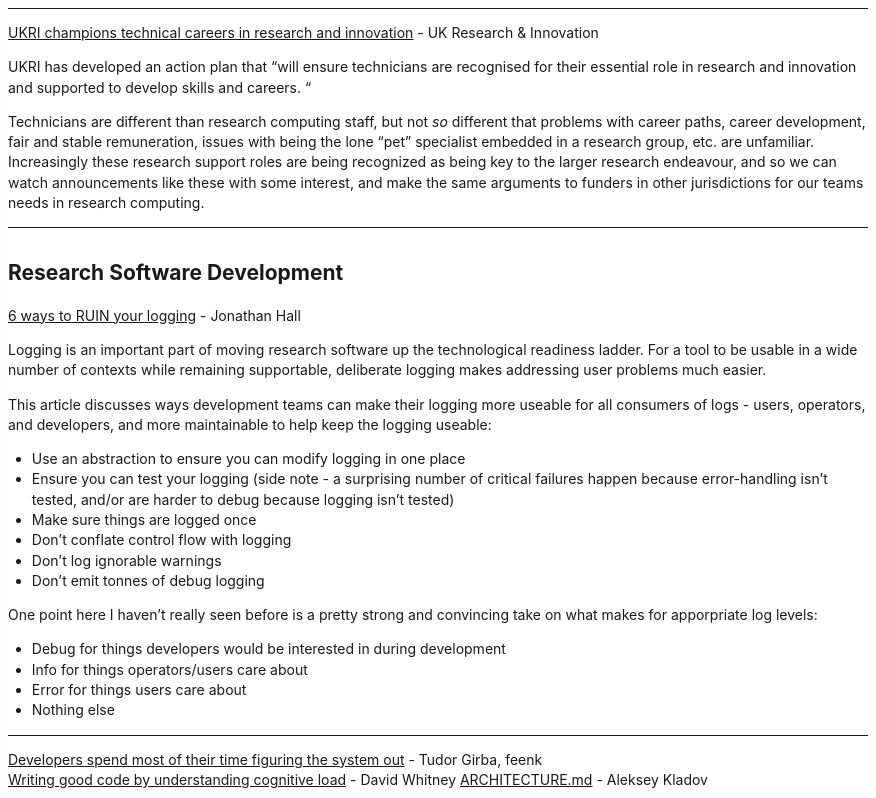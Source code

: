 <hr />

<p><a href="https://www.ukri.org/news/ukri-champions-technical-careers-in-research-and-innovation/">UKRI champions technical careers in research and innovation</a> - UK Research &amp; Innovation</p>

<p>UKRI has developed an action plan that “will ensure technicians are recognised for their essential role in research and innovation and supported to develop skills and careers. “</p>

<p>Technicians are different than research computing staff, but not <em>so</em> different that problems with career paths, career development, fair and stable remuneration, issues with being the lone “pet” specialist embedded in a research group, etc. are unfamiliar.  Increasingly these research support roles are being recognized as being key to the larger research endeavour, and so we can watch announcements like these with some interest, and make the same arguments to funders in other jurisdictions for our teams needs in research computing.</p>

<hr />
<h2 id="research-software-development">Research Software Development</h2>

<p><a href="https://jhall.io/posts/6-logging-mistakes/">6 ways to RUIN your logging</a> - Jonathan Hall</p>

<p>Logging is an important part of moving research software up the technological readiness ladder.  For a tool to be usable in a wide number of contexts while remaining supportable, deliberate logging makes addressing user problems much easier.</p>

<p>This article discusses ways development teams can make their logging more useable for all consumers of logs - users, operators, and developers, and more maintainable to help keep the logging useable:</p>

<ul>
  <li>Use an abstraction to ensure you can modify logging in one place</li>
  <li>Ensure you can test your logging (side note - a surprising number of critical failures happen because error-handling isn’t tested, and/or are harder to debug because logging isn’t tested)</li>
  <li>Make sure things are logged once</li>
  <li>Don’t conflate control flow with logging</li>
  <li>Don’t log ignorable warnings</li>
  <li>Don’t emit tonnes of debug logging</li>
</ul>

<p>One point here I haven’t really seen before is a pretty strong and convincing take on what makes for apporpriate log levels:</p>

<ul>
  <li>Debug for things developers would be interested in during development</li>
  <li>Info for things operators/users care about</li>
  <li>Error for things users care about</li>
  <li>Nothing else</li>
</ul>

<hr />

<p><a href="https://blog.feenk.com/developers-spend-most-of-their-time-figuri-7aj1ocjhe765vvlln8qqbuhto/?utm_campaign=Level%20Up&amp;utm_medium=email&amp;utm_source=Revue%20newsletter">Developers spend most of their time figuring the system out</a> - Tudor Girba, feenk<br />
<a href="http://www.davidwhitney.co.uk/Blog/2022/02/02/writing_good_code_by_understanding_cognitive_load">Writing good code by understanding cognitive load</a> - David Whitney
<a href="https://matklad.github.io//2021/02/06/ARCHITECTURE.md.html">ARCHITECTURE.md</a> - Aleksey Kladov</p>
